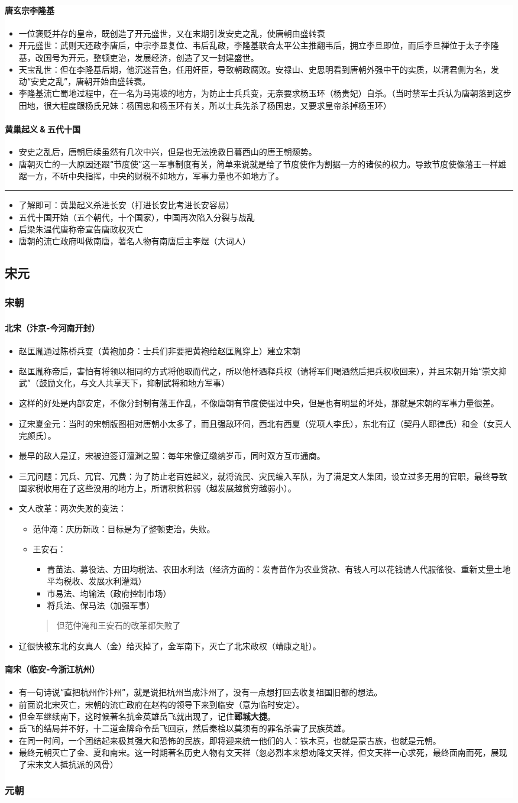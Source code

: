 #### 唐玄宗李隆基

- 一位褒贬并存的皇帝，既创造了开元盛世，又在末期引发安史之乱，使唐朝由盛转衰
- 开元盛世：武则天还政李唐后，中宗李显复位、韦后乱政，李隆基联合太平公主推翻韦后，拥立李旦即位，而后李旦禅位于太子李隆基，改国号为开元，整顿吏治，发展经济，创造了又一封建盛世。
- 天宝乱世：但在李隆基后期，他沉迷音色，任用奸臣，导致朝政腐败。安禄山、史思明看到唐朝外强中干的实质，以清君侧为名，发动“安史之乱”，唐朝开始由盛转衰。
- 李隆基流亡蜀地过程中，在一名为马嵬坡的地方，为防止士兵兵变，无奈要求杨玉环（杨贵妃）自杀。（当时禁军士兵认为唐朝落到这步田地，很大程度跟杨氏兄妹：杨国忠和杨玉环有关，所以士兵先杀了杨国忠，又要求皇帝杀掉杨玉环）

#### 黄巢起义 & 五代十国

- 安史之乱后，唐朝后续虽然有几次中兴，但是也无法挽救日暮西山的唐王朝颓势。
- 唐朝灭亡的一大原因还跟“节度使”这一军事制度有关，简单来说就是给了节度使作为割据一方的诸侯的权力。导致节度使像藩王一样雄踞一方，不听中央指挥，中央的财税不如地方，军事力量也不如地方了。

---

- 了解即可：黄巢起义杀进长安（打进长安比考进长安容易）
- 五代十国开始（五个朝代，十个国家），中国再次陷入分裂与战乱
- 后梁朱温代唐称帝宣告唐政权灭亡
- 唐朝的流亡政府叫做南唐，著名人物有南唐后主李煜（大词人）

## 宋元

### 宋朝

#### 北宋（汴京-今河南开封）

- 赵匡胤通过陈桥兵变（黄袍加身：士兵们非要把黄袍给赵匡胤穿上）建立宋朝
- 赵匡胤称帝后，害怕有将领以相同的方式将他取而代之，所以他杯酒释兵权（请将军们喝酒然后把兵权收回来），并且宋朝开始“崇文抑武”（鼓励文化，与文人共享天下，抑制武将和地方军事）
- 这样的好处是内部安定，不像分封制有藩王作乱，不像唐朝有节度使强过中央，但是也有明显的坏处，那就是宋朝的军事力量很差。
- 辽宋夏金元：当时的宋朝版图相对唐朝小太多了，而且强敌环伺，西北有西夏（党项人李氏），东北有辽（契丹人耶律氏）和金（女真人完颜氏）。
- 最早的敌人是辽，宋被迫签订澶渊之盟：每年宋像辽缴纳岁币，同时双方互市通商。
- 三冗问题：冗兵、冗官、冗费：为了防止老百姓起义，就将流民、灾民编入军队，为了满足文人集团，设立过多无用的官职，最终导致国家税收用在了这些没用的地方上，所谓积贫积弱（越发展越贫穷越弱小）。
- 文人改革：两次失败的变法：

  - 范仲淹：庆历新政：目标是为了整顿吏治，失败。
  - 王安石：

    - 青苗法、募役法、方田均税法、农田水利法（经济方面的：发青苗作为农业贷款、有钱人可以花钱请人代服徭役、重新丈量土地平均税收、发展水利灌溉）
    - 市易法、均输法（政府控制市场）
    - 将兵法、保马法（加强军事）

    > 但范仲淹和王安石的改革都失败了

- 辽很快被东北的女真人（金）给灭掉了，金军南下，灭亡了北宋政权（靖康之耻）。

#### 南宋（临安-今浙江杭州）

- 有一句诗说“直把杭州作汴州”，就是说把杭州当成汴州了，没有一点想打回去收复祖国旧都的想法。
- 前面说北宋灭亡，宋朝的流亡政府在赵构的领导下来到临安（意为临时安定）。
- 但金军继续南下，这时候著名抗金英雄岳飞就出现了，记住**郾城大捷**。
- 岳飞的结局并不好，十二道金牌命令岳飞回京，然后秦桧以莫须有的罪名杀害了民族英雄。
- 在同一时间，一个团结起来极其强大和恐怖的民族，即将迎来统一他们的人：铁木真，也就是蒙古族，也就是元朝。
- 最终元朝灭亡了金、夏和南宋。这一时期著名历史人物有文天祥（忽必烈本来想劝降文天祥，但文天祥一心求死，最终面南而死，展现了宋末文人抵抗派的风骨）

### 元朝
